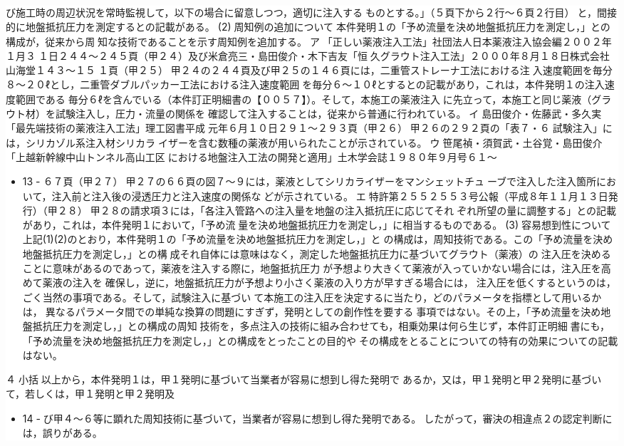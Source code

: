 び施工時の周辺状況を常時監視して，以下の場合に留意しつつ，適切に注入する
ものとする。」（５頁下から２行～６頁２行目） 
と，間接的に地盤抵抗圧力を測定するとの記載がある。 
  (2) 周知例の追加について 
 本件発明１の「予め流量を決め地盤抵抗圧力を測定し，」との構成が，従来から周
知な技術であることを示す周知例を追加する。 
   ア 「正しい薬液注入工法」社団法人日本薬液注入協会編２００２年１月３
１日２４４～２４５頁（甲２４）及び米倉亮三・島田俊介・木下吉友「恒
久グラウト注入工法」２０００年８月１８日株式会社山海堂１４３～１５
１頁（甲２５） 
 甲２４の２４４頁及び甲２５の１４６頁には，二重管ストレーナ工法における注
入速度範囲を毎分８～２０ℓとし，二重管ダブルパッカー工法における注入速度範囲
を毎分６～１０ℓとするとの記載があり，これは，本件発明１の注入速度範囲である
毎分６ℓを含んでいる（本件訂正明細書の【００５７】）。そして，本施工の薬液注入
に先立って，本施工と同じ薬液（グラウト材）を試験注入し，圧力・流量の関係を
確認して注入することは，従来から普通に行われている。 
   イ 島田俊介・佐藤武・多久実「最先端技術の薬液注入工法」理工図書平成
元年６月１０日２９１～２９３頁（甲２６） 
 甲２６の２９２頁の「表７・６ 試験注入」には，シリカゾル系注入材シリカラ
イザーを含む数種の薬液が用いられたことが示されている。 
   ウ 笹尾禎・須賀武・土谷覚・島田俊介「上越新幹線中山トンネル高山工区
における地盤注入工法の開発と適用」土木学会誌１９８０年９月号６１～
 - 13 - 
６７頁（甲２７） 
 甲２７の６６頁の図７～９には，薬液としてシリカライザーをマンシェットチュ
ーブで注入した注入箇所において，注入前と注入後の浸透圧力と注入速度の関係な
どが示されている。 
   エ 特許第２５５２５５３号公報（平成８年１１月１３日発行）（甲２８） 
 甲２８の請求項３には，「各注入管路への注入量を地盤の注入抵抗圧に応じてそれ
ぞれ所望の量に調整する」との記載があり，これは，本件発明１において，「予め流
量を決め地盤抵抗圧力を測定し，」に相当するものである。 
  (3) 容易想到性について 
 上記(1)(2)のとおり，本件発明１の「予め流量を決め地盤抵抗圧力を測定し，」と
の構成は，周知技術である。この「予め流量を決め地盤抵抗圧力を測定し，」との構
成それ自体には意味はなく，測定した地盤抵抗圧力に基づいてグラウト（薬液）の
注入圧を決めることに意味があるのであって，薬液を注入する際に，地盤抵抗圧力
が予想より大きくて薬液が入っていかない場合には，注入圧を高めて薬液の注入を
確保し，逆に，地盤抵抗圧力が予想より小さく薬液の入り方が早すぎる場合には，
注入圧を低くするというのは，ごく当然の事項である。そして，試験注入に基づい
て本施工の注入圧を決定するに当たり，どのパラメータを指標として用いるかは，
異なるパラメータ間での単純な換算の問題にすぎず，発明としての創作性を要する
事項ではない。その上，「予め流量を決め地盤抵抗圧力を測定し，」との構成の周知
技術を，多点注入の技術に組み合わせても，相乗効果は何ら生じず，本件訂正明細
書にも，「予め流量を決め地盤抵抗圧力を測定し，」との構成をとったことの目的や
その構成をとることについての特有の効果についての記載はない。 
 
 ４ 小括 
 以上から，本件発明１は，甲１発明に基づいて当業者が容易に想到し得た発明で
あるか，又は，甲１発明と甲２発明に基づいて，若しくは，甲１発明と甲２発明及
 - 14 - 
び甲４～６等に顕れた周知技術に基づいて，当業者が容易に想到し得た発明である。 
 したがって，審決の相違点２の認定判断には，誤りがある。 
 